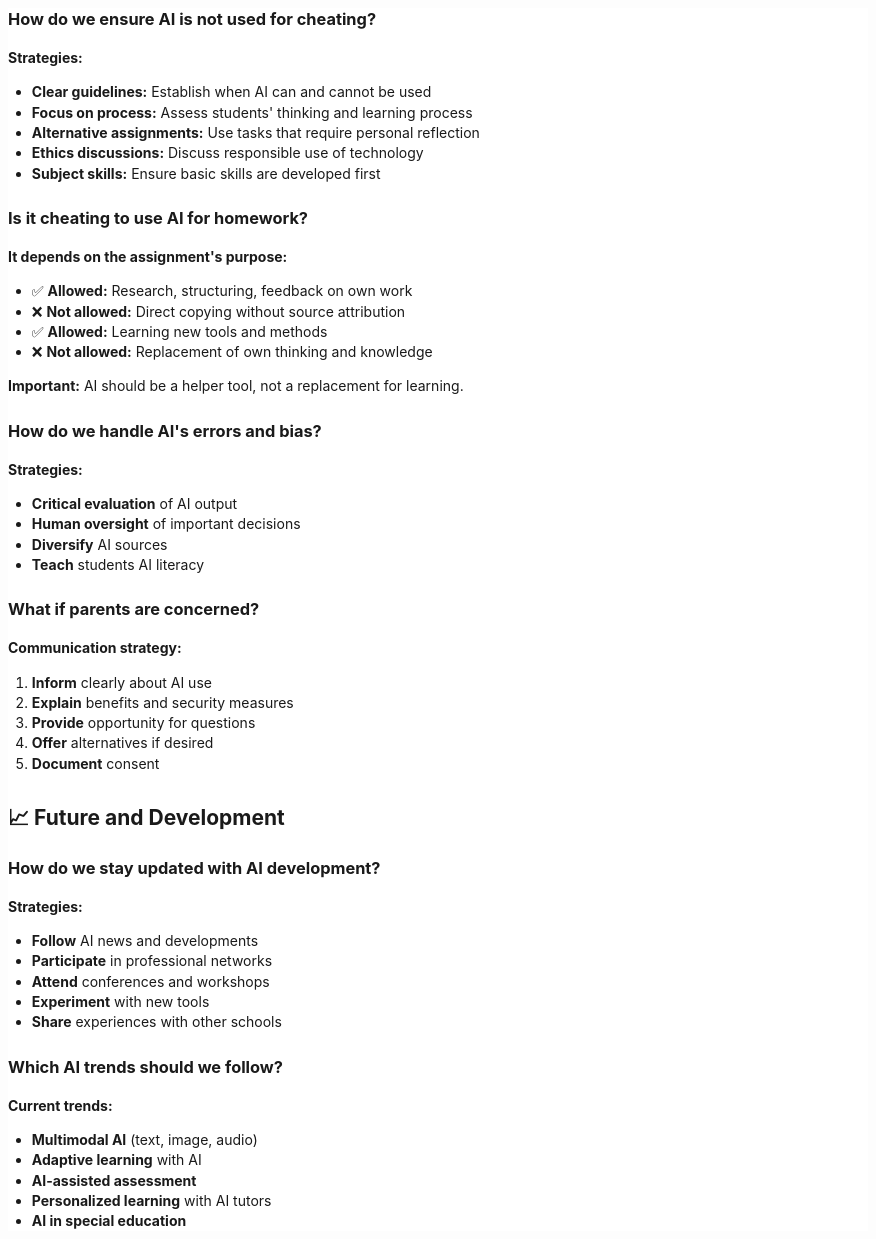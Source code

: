 ### How do we ensure AI is not used for cheating?
**Strategies:**
- **Clear guidelines:** Establish when AI can and cannot be used
- **Focus on process:** Assess students' thinking and learning process
- **Alternative assignments:** Use tasks that require personal reflection
- **Ethics discussions:** Discuss responsible use of technology
- **Subject skills:** Ensure basic skills are developed first

### Is it cheating to use AI for homework?
**It depends on the assignment's purpose:**
- ✅ **Allowed:** Research, structuring, feedback on own work
- ❌ **Not allowed:** Direct copying without source attribution
- ✅ **Allowed:** Learning new tools and methods
- ❌ **Not allowed:** Replacement of own thinking and knowledge

**Important:** AI should be a helper tool, not a replacement for learning.

### How do we handle AI's errors and bias?
**Strategies:**
- **Critical evaluation** of AI output
- **Human oversight** of important decisions
- **Diversify** AI sources
- **Teach** students AI literacy

### What if parents are concerned?
**Communication strategy:**
1. **Inform** clearly about AI use
2. **Explain** benefits and security measures
3. **Provide** opportunity for questions
4. **Offer** alternatives if desired
5. **Document** consent

## 📈 Future and Development

### How do we stay updated with AI development?
**Strategies:**
- **Follow** AI news and developments
- **Participate** in professional networks
- **Attend** conferences and workshops
- **Experiment** with new tools
- **Share** experiences with other schools

### Which AI trends should we follow?
**Current trends:**
- **Multimodal AI** (text, image, audio)
- **Adaptive learning** with AI
- **AI-assisted assessment**
- **Personalized learning** with AI tutors
- **AI in special education**
